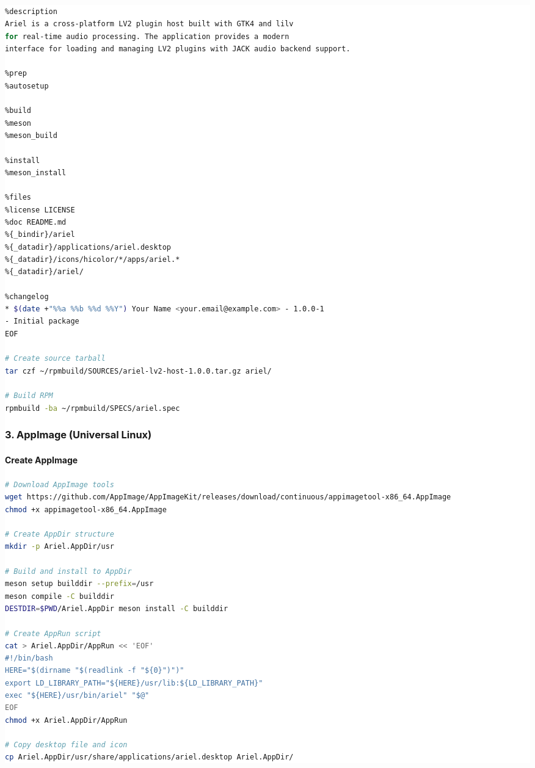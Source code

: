 ```bash
%description
Ariel is a cross-platform LV2 plugin host built with GTK4 and lilv
for real-time audio processing. The application provides a modern
interface for loading and managing LV2 plugins with JACK audio backend support.

%prep
%autosetup

%build
%meson
%meson_build

%install
%meson_install

%files
%license LICENSE
%doc README.md
%{_bindir}/ariel
%{_datadir}/applications/ariel.desktop
%{_datadir}/icons/hicolor/*/apps/ariel.*
%{_datadir}/ariel/

%changelog
* $(date +"%%a %%b %%d %%Y") Your Name <your.email@example.com> - 1.0.0-1
- Initial package
EOF

# Create source tarball
tar czf ~/rpmbuild/SOURCES/ariel-lv2-host-1.0.0.tar.gz ariel/

# Build RPM
rpmbuild -ba ~/rpmbuild/SPECS/ariel.spec
```

### 3. AppImage (Universal Linux)

#### Create AppImage
```bash
# Download AppImage tools
wget https://github.com/AppImage/AppImageKit/releases/download/continuous/appimagetool-x86_64.AppImage
chmod +x appimagetool-x86_64.AppImage

# Create AppDir structure
mkdir -p Ariel.AppDir/usr

# Build and install to AppDir
meson setup builddir --prefix=/usr
meson compile -C builddir
DESTDIR=$PWD/Ariel.AppDir meson install -C builddir

# Create AppRun script
cat > Ariel.AppDir/AppRun << 'EOF'
#!/bin/bash
HERE="$(dirname "$(readlink -f "${0}")")"
export LD_LIBRARY_PATH="${HERE}/usr/lib:${LD_LIBRARY_PATH}"
exec "${HERE}/usr/bin/ariel" "$@"
EOF
chmod +x Ariel.AppDir/AppRun

# Copy desktop file and icon
cp Ariel.AppDir/usr/share/applications/ariel.desktop Ariel.AppDir/
```